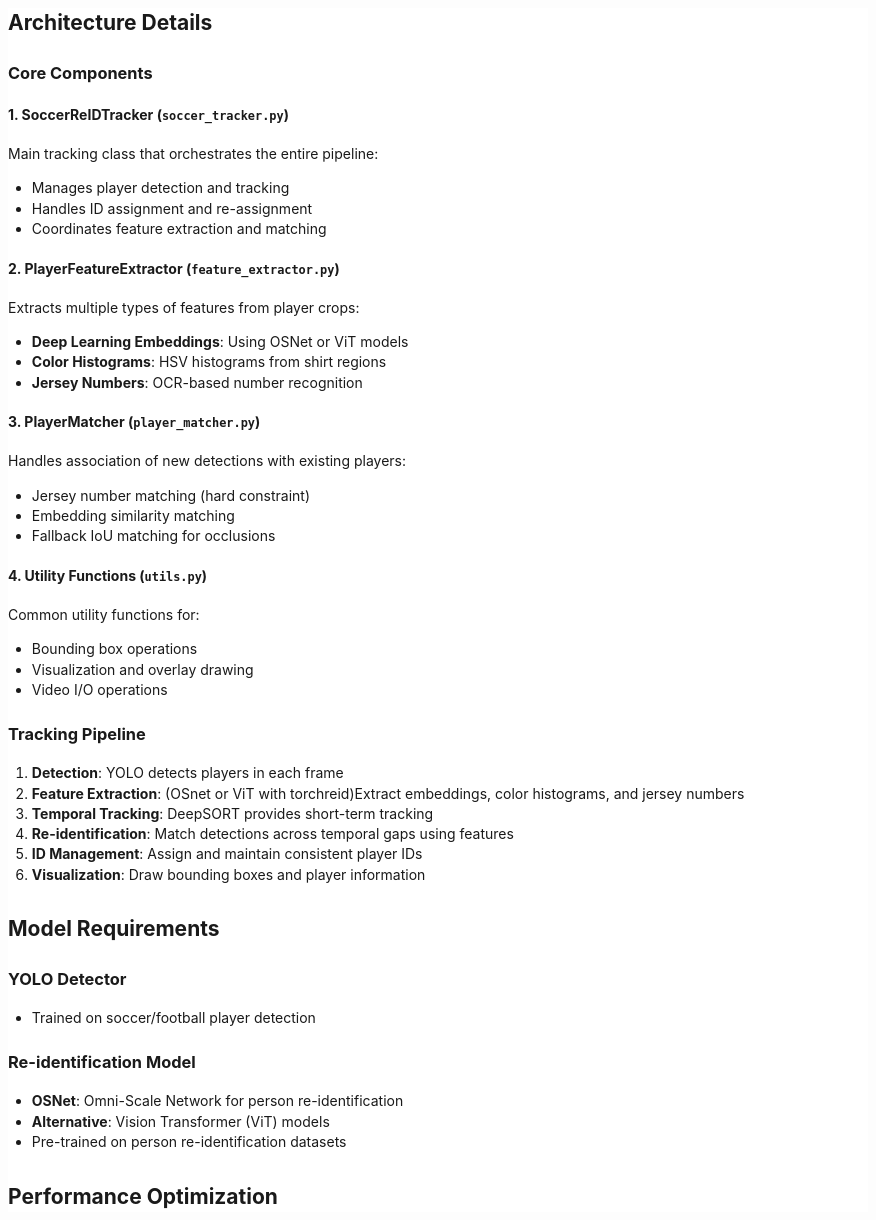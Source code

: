 ## Architecture Details

### Core Components

#### 1. SoccerReIDTracker (`soccer_tracker.py`)
Main tracking class that orchestrates the entire pipeline:
- Manages player detection and tracking
- Handles ID assignment and re-assignment
- Coordinates feature extraction and matching

#### 2. PlayerFeatureExtractor (`feature_extractor.py`)
Extracts multiple types of features from player crops:
- **Deep Learning Embeddings**: Using OSNet or ViT models
- **Color Histograms**: HSV histograms from shirt regions
- **Jersey Numbers**: OCR-based number recognition

#### 3. PlayerMatcher (`player_matcher.py`)
Handles association of new detections with existing players:
- Jersey number matching (hard constraint)
- Embedding similarity matching
- Fallback IoU matching for occlusions

#### 4. Utility Functions (`utils.py`)
Common utility functions for:
- Bounding box operations
- Visualization and overlay drawing
- Video I/O operations

### Tracking Pipeline

1. **Detection**: YOLO detects players in each frame
2. **Feature Extraction**: (OSnet or ViT with torchreid)Extract embeddings, color histograms, and jersey numbers
3. **Temporal Tracking**: DeepSORT provides short-term tracking
4. **Re-identification**: Match detections across temporal gaps using features
5. **ID Management**: Assign and maintain consistent player IDs
6. **Visualization**: Draw bounding boxes and player information

## Model Requirements

### YOLO Detector
- Trained on soccer/football player detection

### Re-identification Model
- **OSNet**: Omni-Scale Network for person re-identification
- **Alternative**: Vision Transformer (ViT) models
- Pre-trained on person re-identification datasets

## Performance Optimization
